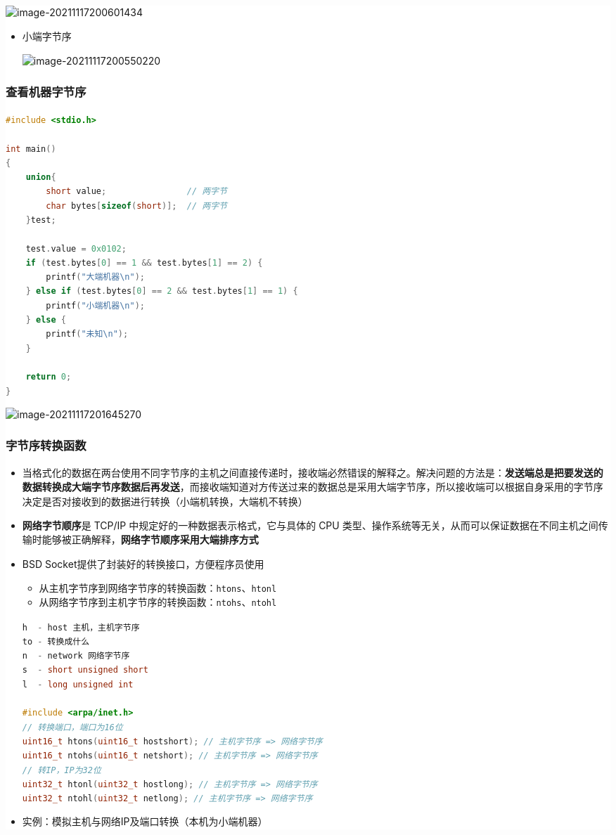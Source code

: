   ![image-20211117200601434](04Linux网络编程/image-20211117200601434.png)
- 小端字节序

  ![image-20211117200550220](04Linux网络编程/image-20211117200550220.png)

### 查看机器字节序

```c
#include <stdio.h>

int main()
{
    union{
        short value;                // 两字节
        char bytes[sizeof(short)];  // 两字节
    }test;
  
    test.value = 0x0102;
    if (test.bytes[0] == 1 && test.bytes[1] == 2) {
        printf("大端机器\n");
    } else if (test.bytes[0] == 2 && test.bytes[1] == 1) {
        printf("小端机器\n");
    } else {
        printf("未知\n");
    }

    return 0;
}
```

![image-20211117201645270](04Linux网络编程/image-20211117201645270.png)

### 字节序转换函数

- 当格式化的数据在两台使用不同字节序的主机之间直接传递时，接收端必然错误的解释之。解决问题的方法是：**发送端总是把要发送的数据转换成大端字节序数据后再发送**，而接收端知道对方传送过来的数据总是采用大端字节序，所以接收端可以根据自身采用的字节序决定是否对接收到的数据进行转换（小端机转换，大端机不转换）
- **网络字节顺序**是 TCP/IP 中规定好的一种数据表示格式，它与具体的 CPU 类型、操作系统等无关，从而可以保证数据在不同主机之间传输时能够被正确解释，**网络字节顺序采用大端排序方式**
- BSD Socket提供了封装好的转换接口，方便程序员使用

  - 从主机字节序到网络字节序的转换函数：`htons`、`htonl`
  - 从网络字节序到主机字节序的转换函数：`ntohs`、`ntohl`

  ```c
  h  - host 主机，主机字节序 
  to - 转换成什么 
  n  - network 网络字节序 
  s  - short unsigned short 
  l  - long unsigned int
  
  #include <arpa/inet.h> 
  // 转换端口，端口为16位
  uint16_t htons(uint16_t hostshort); // 主机字节序 => 网络字节序 
  uint16_t ntohs(uint16_t netshort); // 主机字节序 => 网络字节序 
  // 转IP，IP为32位
  uint32_t htonl(uint32_t hostlong); // 主机字节序 => 网络字节序 
  uint32_t ntohl(uint32_t netlong); // 主机字节序 => 网络字节序
  ```
- 实例：模拟主机与网络IP及端口转换（本机为小端机器）
